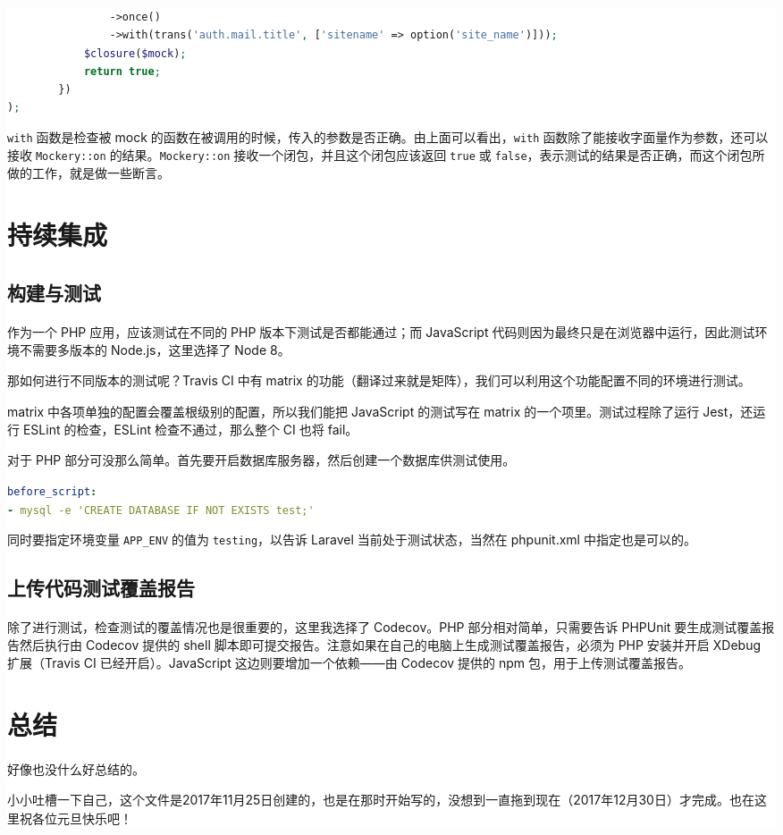 ```php
				->once()
				->with(trans('auth.mail.title', ['sitename' => option('site_name')]));
			$closure($mock);
			return true;
		})
);
```

`with` 函数是检查被 mock 的函数在被调用的时候，传入的参数是否正确。由上面可以看出，`with` 函数除了能接收字面量作为参数，还可以接收 `Mockery::on` 的结果。`Mockery::on` 接收一个闭包，并且这个闭包应该返回 `true` 或 `false`，表示测试的结果是否正确，而这个闭包所做的工作，就是做一些断言。

# 持续集成

## 构建与测试

作为一个 PHP 应用，应该测试在不同的 PHP 版本下测试是否都能通过；而 JavaScript 代码则因为最终只是在浏览器中运行，因此测试环境不需要多版本的 Node.js，这里选择了 Node 8。

那如何进行不同版本的测试呢？Travis CI 中有 matrix 的功能（翻译过来就是矩阵），我们可以利用这个功能配置不同的环境进行测试。

matrix 中各项单独的配置会覆盖根级别的配置，所以我们能把 JavaScript 的测试写在 matrix 的一个项里。测试过程除了运行 Jest，还运行 ESLint 的检查，ESLint 检查不通过，那么整个 CI 也将 fail。

对于 PHP 部分可没那么简单。首先要开启数据库服务器，然后创建一个数据库供测试使用。

```yaml
before_script:
- mysql -e 'CREATE DATABASE IF NOT EXISTS test;'
```

同时要指定环境变量 `APP_ENV` 的值为 `testing`，以告诉 Laravel 当前处于测试状态，当然在 phpunit.xml 中指定也是可以的。

## 上传代码测试覆盖报告

除了进行测试，检查测试的覆盖情况也是很重要的，这里我选择了 Codecov。PHP 部分相对简单，只需要告诉 PHPUnit 要生成测试覆盖报告然后执行由 Codecov 提供的 shell 脚本即可提交报告。注意如果在自己的电脑上生成测试覆盖报告，必须为 PHP 安装并开启 XDebug 扩展（Travis CI 已经开启）。JavaScript 这边则要增加一个依赖——由 Codecov 提供的 npm 包，用于上传测试覆盖报告。

# 总结

好像也没什么好总结的。

小小吐槽一下自己，这个文件是2017年11月25日创建的，也是在那时开始写的，没想到一直拖到现在（2017年12月30日）才完成。也在这里祝各位元旦快乐吧！